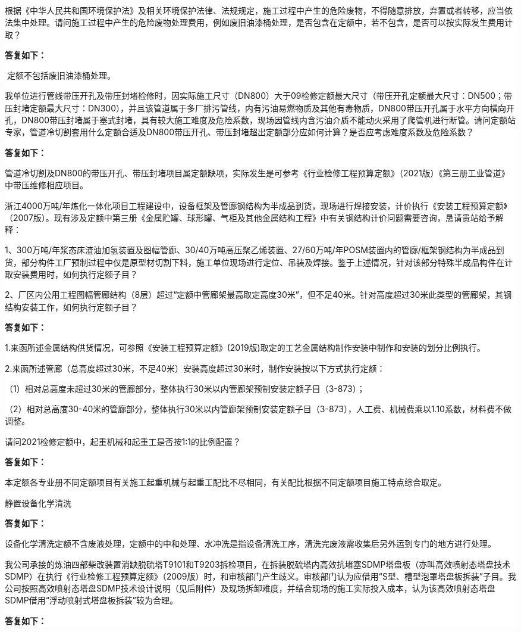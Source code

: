 

根据《中华人民共和国环境保护法》及相关环境保护法律、法规规定，施工过程中产生的危险废物，不得随意排放，弃置或者转移，应当依法集中处理。请问施工过程中产生的危险废物处理费用，例如废旧油漆桶处理，是否包含在定额中，若不包含，是否可以按实际发生费用计取？

**答复如下：**

​    定额不包括废旧油漆桶处理。



 

我单位进行管线带压开孔及带压封堵检修时，因实际施工尺寸（DN800）大于09检修定额最大尺寸（带压开孔定额最大尺寸：DN500；带压封堵定额最大尺寸：DN300），并且该管道属于多厂排污管线，内有污油易燃物质及其他有毒物质，DN800带压开孔属于水平方向横向开孔，DN800带压封堵属于塞式封堵，具有较大施工难度及危险系数，现场因管线内含污油介质不能动火采用了爬管机进行断管。请问定额站专家，管道冷切割套用什么定额合适及DN800带压开孔、带压封堵超出定额部分应如何计算？是否应考虑难度系数及危险系数？

﻿**答复如下：**

​    管道冷切割及DN800的带压开孔、带压封堵项目属定额缺项，实际发生是可参考《行业检修工程预算定额》（2021版）《第三册工业管道》中带压维修相应项目。



浙江4000万吨/年炼化一体化项目工程建设中，设备框架及管廊钢结构为半成品到货，现场进行焊接安装，计价执行《安装工程预算定额》（2007版）。现有涉及定额中第三册《金属贮罐、球形罐、气柜及其他金属结构工程》中有关钢结构计价问题需要咨询，恳请贵站给予解释：

1、300万吨/年浆态床渣油加氢装置及图幅管廊、30/40万吨高压聚乙烯装置、27/60万吨/年POSM装置内的管廊/框架钢结构为半成品到货，部分构件工厂预制过程中仅是原型材切割下料，施工单位现场进行定位、吊装及焊接。鉴于上述情况，针对该部分特殊半成品构件在计取安装费用时，如何执行定额子目？

2、厂区内公用工程图幅管廊结构（8层）超过“定额中管廊架最高取定高度30米”，但不足40米。针对高度超过30米此类型的管廊架，其钢结构安装工作，如何执行定额子目？

**答复如下：**

​    1.来函所述金属结构供货情况，可参照《安装工程预算定额》(2019版)取定的工艺金属结构制作安装中制作和安装的划分比例执行。

​    2.来函所述管廊（总高度超过30米，不足40米）安装高度超过30米时，制作安装按以下方式执行定额：

​    （1）相对总高度未超过30米的管廊部分，整体执行30米以内管廊架预制安装定额子目（3-873）；

​    （2）相对总高度30-40米的管廊部分，整体执行30米以内管廊架预制安装定额子目（3-873），人工费、机械费乘以1.10系数，材料费不做调整。



﻿﻿请问2021检修定额中，起重机械和起重工是否按1:1的比例配置？

**答复如下：**

本定额各专业册不同定额项目有关施工起重机械与起重工配比不尽相同，有关配比根据不同定额项目施工特点综合取定。



 

静置设备化学清洗

**答复如下：**

​    设备化学清洗定额不含废液处理，定额中的中和处理、水冲洗是指设备清洗工序，清洗完废液需收集后另外运到专门的地方进行处理。



 

我公司承接的炼油四部柴改装置消缺脱硫塔T9101和T9203拆检项目，在拆装脱硫塔内高效抗堵塞SDMP塔盘板（亦叫高效喷射态塔盘技术SDMP）在执行《行业检修工程预算定额》（2009版）时，和审核部门产生歧义。审核部门认为应借用“S型、槽型泡罩塔盘板拆装”子目。我公司按照高效喷射态塔盘SDMP技术设计说明（见后附件）及现场拆卸难度，并结合现场的施工实际投入成本，认为该高效喷射态塔盘SDMP借用“浮动喷射式塔盘板拆装”较为合理。

**答复如下：**
